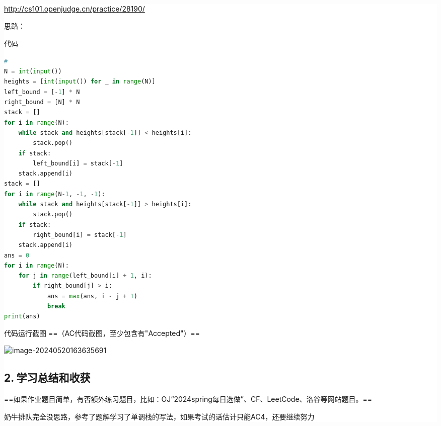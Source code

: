 http://cs101.openjudge.cn/practice/28190/



思路：



代码

```python
# 
N = int(input())
heights = [int(input()) for _ in range(N)]
left_bound = [-1] * N
right_bound = [N] * N
stack = []
for i in range(N):
    while stack and heights[stack[-1]] < heights[i]:
        stack.pop()
    if stack:
        left_bound[i] = stack[-1]
    stack.append(i)
stack = []
for i in range(N-1, -1, -1):
    while stack and heights[stack[-1]] > heights[i]:
        stack.pop()
    if stack:
        right_bound[i] = stack[-1]
    stack.append(i)
ans = 0
for i in range(N):
    for j in range(left_bound[i] + 1, i):
        if right_bound[j] > i:
            ans = max(ans, i - j + 1)
            break
print(ans)
```



代码运行截图 ==（AC代码截图，至少包含有"Accepted"）==

![image-20240520163635691](C:\Users\27173\AppData\Roaming\Typora\typora-user-images\image-20240520163635691.png)



## 2. 学习总结和收获

==如果作业题目简单，有否额外练习题目，比如：OJ“2024spring每日选做”、CF、LeetCode、洛谷等网站题目。==

奶牛排队完全没思路，参考了题解学习了单调栈的写法，如果考试的话估计只能AC4，还要继续努力



